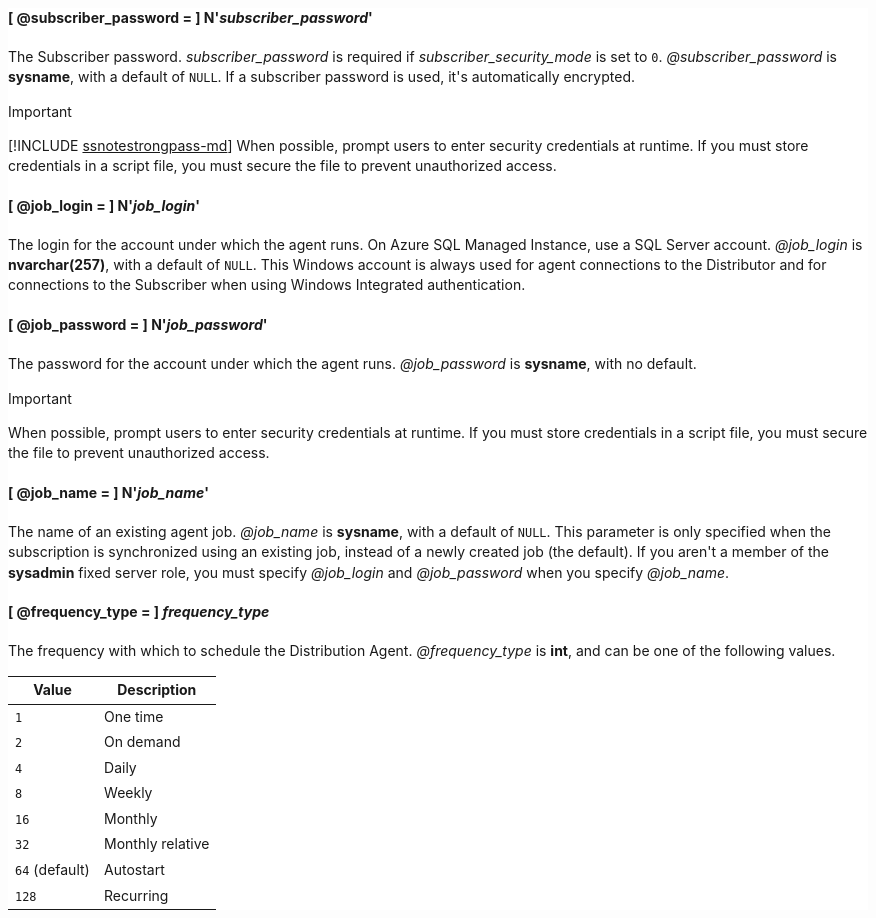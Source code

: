 #### [ @subscriber_password = ] N'*subscriber_password*'

The Subscriber password. *subscriber_password* is required if *subscriber_security_mode* is set to `0`. *@subscriber_password* is **sysname**, with a default of `NULL`. If a subscriber password is used, it's automatically encrypted.

> [!IMPORTANT]  
> [!INCLUDE [ssnotestrongpass-md](../../includes/ssnotestrongpass-md.md)] When possible, prompt users to enter security credentials at runtime. If you must store credentials in a script file, you must secure the file to prevent unauthorized access.

#### [ @job_login = ] N'*job_login*'

The login for the account under which the agent runs. On Azure SQL Managed Instance, use a SQL Server account. *@job_login* is **nvarchar(257)**, with a default of `NULL`. This Windows account is always used for agent connections to the Distributor and for connections to the Subscriber when using Windows Integrated authentication.

#### [ @job_password = ] N'*job_password*'

The password for the account under which the agent runs. *@job_password* is **sysname**, with no default.

> [!IMPORTANT]  
> When possible, prompt users to enter security credentials at runtime. If you must store credentials in a script file, you must secure the file to prevent unauthorized access.

#### [ @job_name = ] N'*job_name*'

The name of an existing agent job. *@job_name* is **sysname**, with a default of `NULL`. This parameter is only specified when the subscription is synchronized using an existing job, instead of a newly created job (the default). If you aren't a member of the **sysadmin** fixed server role, you must specify *@job_login* and *@job_password* when you specify *@job_name*.

#### [ @frequency_type = ] *frequency_type*

The frequency with which to schedule the Distribution Agent. *@frequency_type* is **int**, and can be one of the following values.

| Value | Description |
| --- | --- |
| `1` | One time |
| `2` | On demand |
| `4` | Daily |
| `8` | Weekly |
| `16` | Monthly |
| `32` | Monthly relative |
| `64` (default) | Autostart |
| `128` | Recurring |
